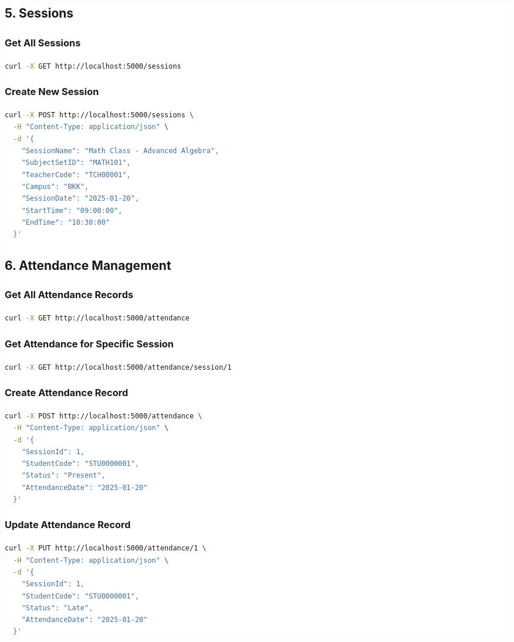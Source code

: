## 5. Sessions

### Get All Sessions
```bash
curl -X GET http://localhost:5000/sessions
```

### Create New Session
```bash
curl -X POST http://localhost:5000/sessions \
  -H "Content-Type: application/json" \
  -d '{
    "SessionName": "Math Class - Advanced Algebra",
    "SubjectSetID": "MATH101",
    "TeacherCode": "TCH00001",
    "Campus": "BKK",
    "SessionDate": "2025-01-20",
    "StartTime": "09:00:00",
    "EndTime": "10:30:00"
  }'
```

## 6. Attendance Management

### Get All Attendance Records
```bash
curl -X GET http://localhost:5000/attendance
```

### Get Attendance for Specific Session
```bash
curl -X GET http://localhost:5000/attendance/session/1
```

### Create Attendance Record
```bash
curl -X POST http://localhost:5000/attendance \
  -H "Content-Type: application/json" \
  -d '{
    "SessionId": 1,
    "StudentCode": "STU0000001",
    "Status": "Present",
    "AttendanceDate": "2025-01-20"
  }'
```

### Update Attendance Record
```bash
curl -X PUT http://localhost:5000/attendance/1 \
  -H "Content-Type: application/json" \
  -d '{
    "SessionId": 1,
    "StudentCode": "STU0000001",
    "Status": "Late",
    "AttendanceDate": "2025-01-20"
  }'
```
